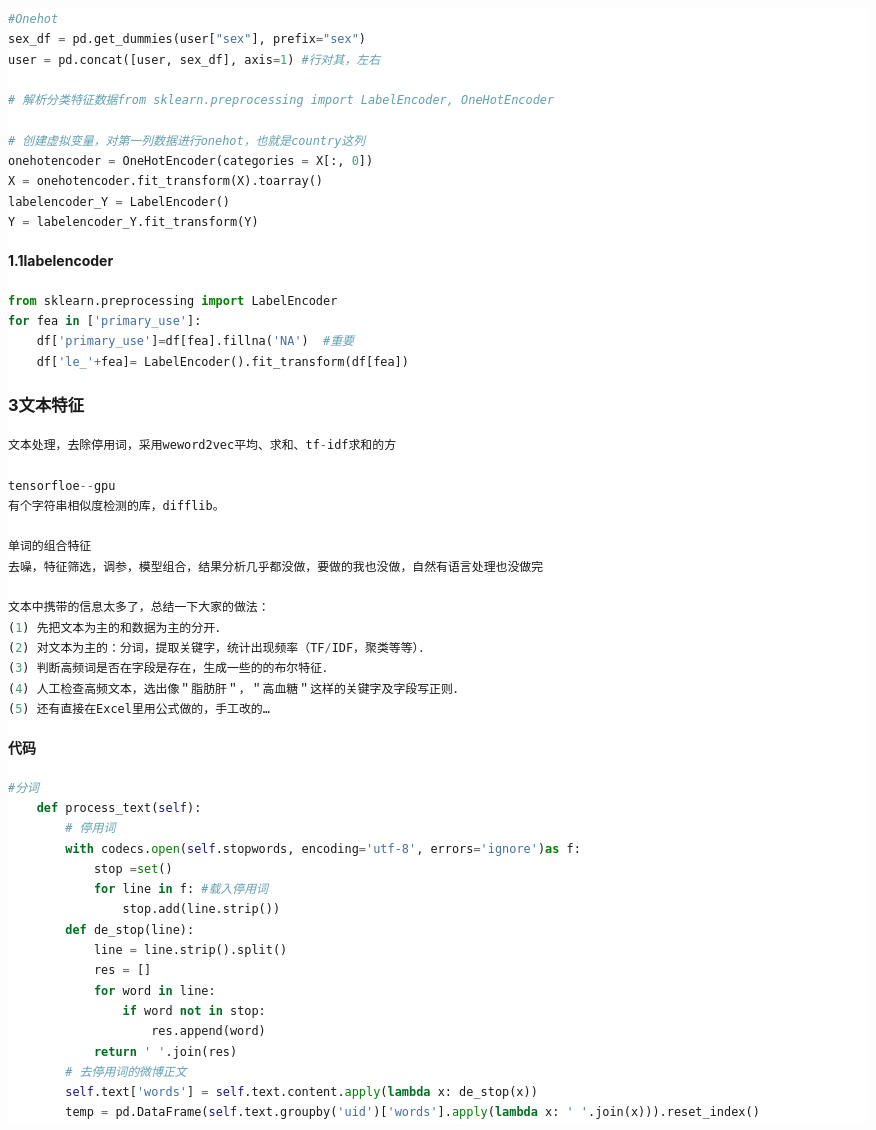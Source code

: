 ```python
#Onehot
sex_df = pd.get_dummies(user["sex"], prefix="sex")
user = pd.concat([user, sex_df], axis=1) #行对其，左右

# 解析分类特征数据from sklearn.preprocessing import LabelEncoder, OneHotEncoder

# 创建虚拟变量，对第一列数据进行onehot，也就是country这列
onehotencoder = OneHotEncoder(categories = X[:, 0])
X = onehotencoder.fit_transform(X).toarray()
labelencoder_Y = LabelEncoder()
Y = labelencoder_Y.fit_transform(Y)
```



#### 1.1labelencoder

```python
from sklearn.preprocessing import LabelEncoder
for fea in ['primary_use']:
    df['primary_use']=df[fea].fillna('NA')  #重要
    df['le_'+fea]= LabelEncoder().fit_transform(df[fea])
```

### 3文本特征

```python
文本处理，去除停用词，采用weword2vec平均、求和、tf-idf求和的方

tensorfloe--gpu
有个字符串相似度检测的库，difflib。

单词的组合特征
去噪，特征筛选，调参，模型组合，结果分析几乎都没做，要做的我也没做，自然有语言处理也没做完

文本中携带的信息太多了，总结一下大家的做法：
(1) 先把文本为主的和数据为主的分开．
(2) 对文本为主的：分词，提取关键字，统计出现频率（TF/IDF，聚类等等）．
(3) 判断高频词是否在字段是存在，生成一些的的布尔特征．
(4) 人工检查高频文本，选出像＂脂肪肝＂，＂高血糖＂这样的关键字及字段写正则．
(5) 还有直接在Excel里用公式做的，手工改的…


```

#### 代码

```python
#分词
	def process_text(self):
		# 停用词
		with codecs.open(self.stopwords, encoding='utf-8', errors='ignore')as f:
		    stop =set()
		    for line in f: #载入停用词
		        stop.add(line.strip())        
		def de_stop(line):
		    line = line.strip().split()
		    res = []
		    for word in line:
		        if word not in stop:
		            res.append(word)
		    return ' '.join(res)
		# 去停用词的微博正文
		self.text['words'] = self.text.content.apply(lambda x: de_stop(x))
		temp = pd.DataFrame(self.text.groupby('uid')['words'].apply(lambda x: ' '.join(x))).reset_index()
```